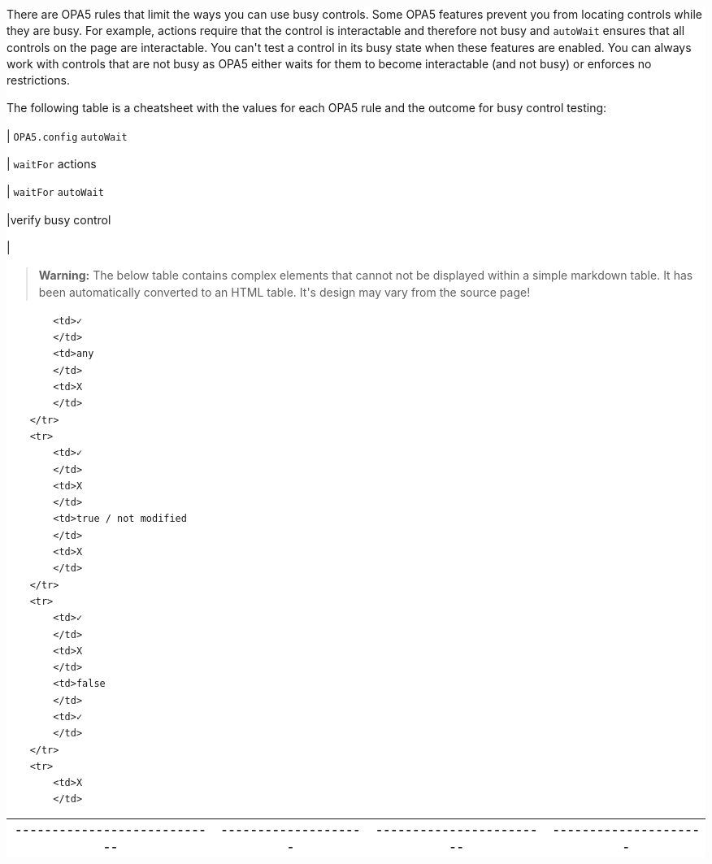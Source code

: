 There are OPA5 rules that limit the ways you can use busy controls. Some OPA5 features prevent you from locating controls while they are busy. For example, actions require that the control is interactable and therefore not busy and `autoWait` ensures that all controls on the page are interactable. You can't test a control in its busy state when these features are enabled. You can always work with controls that are not busy as OPA5 either waits for them to become interactable \(and not busy\) or enforces no restrictions.

<a name="loioce4b180d97064ad088a901b53ed48b21__table_p4x_bhr_p2b"/>The following table is a cheatsheet with the values for each OPA5 rule and the outcome for busy control testing:

| `OPA5.config` `autoWait` 

| `waitFor` actions

| `waitFor` `autoWait` 

|verify busy control

|
 > **Warning:** The below table contains complex elements that cannot not be displayed within a simple markdown table. It has been automatically converted to an HTML table. It's design may vary from the source page!

<table>
	<thead>
		<tr>
			<th>----------------------------</th>
			<th>--------------------</th>
			<th>------------------------</th>
			<th>---------------------</th>
		</tr>
	</thead>
	<tbody>

			<td>✓
			</td>
			<td>any
			</td>
			<td>X
			</td>
		</tr>
		<tr>
			<td>✓
			</td>
			<td>X
			</td>
			<td>true / not modified
			</td>
			<td>X
			</td>
		</tr>
		<tr>
			<td>✓
			</td>
			<td>X
			</td>
			<td>false
			</td>
			<td>✓
			</td>
		</tr>
		<tr>
			<td>X
			</td>